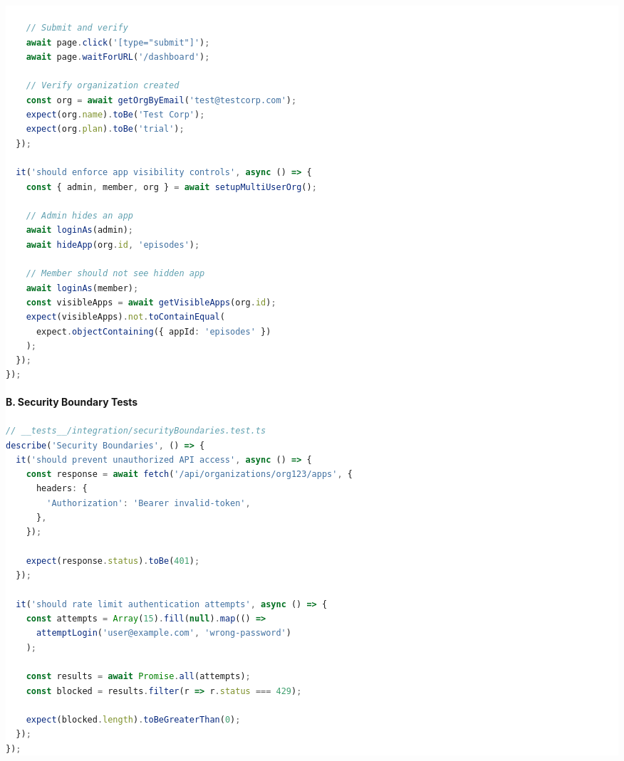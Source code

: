 ```typescript
    
    // Submit and verify
    await page.click('[type="submit"]');
    await page.waitForURL('/dashboard');
    
    // Verify organization created
    const org = await getOrgByEmail('test@testcorp.com');
    expect(org.name).toBe('Test Corp');
    expect(org.plan).toBe('trial');
  });
  
  it('should enforce app visibility controls', async () => {
    const { admin, member, org } = await setupMultiUserOrg();
    
    // Admin hides an app
    await loginAs(admin);
    await hideApp(org.id, 'episodes');
    
    // Member should not see hidden app
    await loginAs(member);
    const visibleApps = await getVisibleApps(org.id);
    expect(visibleApps).not.toContainEqual(
      expect.objectContaining({ appId: 'episodes' })
    );
  });
});
```

#### B. Security Boundary Tests
```typescript
// __tests__/integration/securityBoundaries.test.ts
describe('Security Boundaries', () => {
  it('should prevent unauthorized API access', async () => {
    const response = await fetch('/api/organizations/org123/apps', {
      headers: {
        'Authorization': 'Bearer invalid-token',
      },
    });
    
    expect(response.status).toBe(401);
  });
  
  it('should rate limit authentication attempts', async () => {
    const attempts = Array(15).fill(null).map(() => 
      attemptLogin('user@example.com', 'wrong-password')
    );
    
    const results = await Promise.all(attempts);
    const blocked = results.filter(r => r.status === 429);
    
    expect(blocked.length).toBeGreaterThan(0);
  });
});
```
